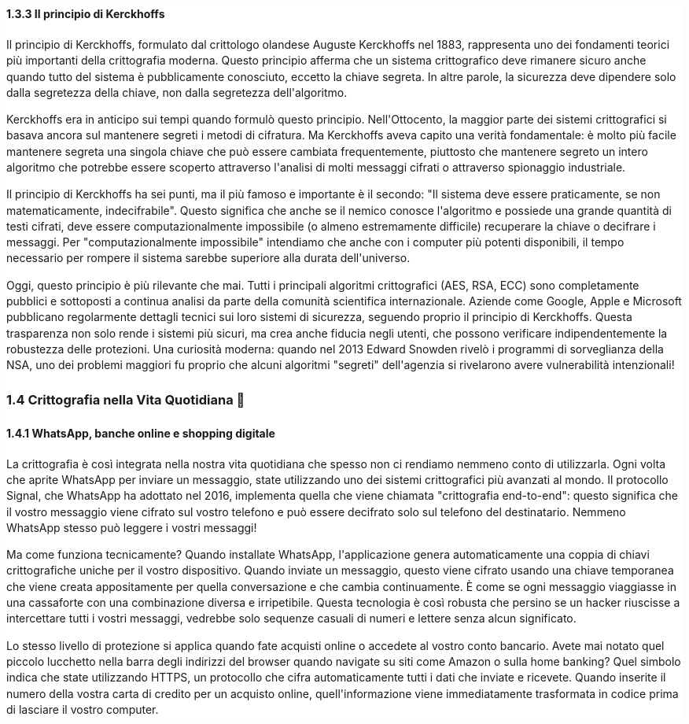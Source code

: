 #### 1.3.3 Il principio di Kerckhoffs

Il principio di Kerckhoffs, formulato dal crittologo olandese Auguste Kerckhoffs nel 1883, rappresenta uno dei fondamenti teorici più importanti della crittografia moderna. Questo principio afferma che un sistema crittografico deve rimanere sicuro anche quando tutto del sistema è pubblicamente conosciuto, eccetto la chiave segreta. In altre parole, la sicurezza deve dipendere solo dalla segretezza della chiave, non dalla segretezza dell'algoritmo.

Kerckhoffs era in anticipo sui tempi quando formulò questo principio. Nell'Ottocento, la maggior parte dei sistemi crittografici si basava ancora sul mantenere segreti i metodi di cifratura. Ma Kerckhoffs aveva capito una verità fondamentale: è molto più facile mantenere segreta una singola chiave che può essere cambiata frequentemente, piuttosto che mantenere segreto un intero algoritmo che potrebbe essere scoperto attraverso l'analisi di molti messaggi cifrati o attraverso spionaggio industriale.

Il principio di Kerckhoffs ha sei punti, ma il più famoso e importante è il secondo: "Il sistema deve essere praticamente, se non matematicamente, indecifrabile". Questo significa che anche se il nemico conosce l'algoritmo e possiede una grande quantità di testi cifrati, deve essere computazionalmente impossibile (o almeno estremamente difficile) recuperare la chiave o decifrare i messaggi. Per "computazionalmente impossibile" intendiamo che anche con i computer più potenti disponibili, il tempo necessario per rompere il sistema sarebbe superiore alla durata dell'universo.

Oggi, questo principio è più rilevante che mai. Tutti i principali algoritmi crittografici (AES, RSA, ECC) sono completamente pubblici e sottoposti a continua analisi da parte della comunità scientifica internazionale. Aziende come Google, Apple e Microsoft pubblicano regolarmente dettagli tecnici sui loro sistemi di sicurezza, seguendo proprio il principio di Kerckhoffs. Questa trasparenza non solo rende i sistemi più sicuri, ma crea anche fiducia negli utenti, che possono verificare indipendentemente la robustezza delle protezioni. Una curiosità moderna: quando nel 2013 Edward Snowden rivelò i programmi di sorveglianza della NSA, uno dei problemi maggiori fu proprio che alcuni algoritmi "segreti" dell'agenzia si rivelarono avere vulnerabilità intenzionali!

### 1.4 Crittografia nella Vita Quotidiana 📱

#### 1.4.1 WhatsApp, banche online e shopping digitale

La crittografia è così integrata nella nostra vita quotidiana che spesso non ci rendiamo nemmeno conto di utilizzarla. Ogni volta che aprite WhatsApp per inviare un messaggio, state utilizzando uno dei sistemi crittografici più avanzati al mondo. Il protocollo Signal, che WhatsApp ha adottato nel 2016, implementa quella che viene chiamata "crittografia end-to-end": questo significa che il vostro messaggio viene cifrato sul vostro telefono e può essere decifrato solo sul telefono del destinatario. Nemmeno WhatsApp stesso può leggere i vostri messaggi!

Ma come funziona tecnicamente? Quando installate WhatsApp, l'applicazione genera automaticamente una coppia di chiavi crittografiche uniche per il vostro dispositivo. Quando inviate un messaggio, questo viene cifrato usando una chiave temporanea che viene creata appositamente per quella conversazione e che cambia continuamente. È come se ogni messaggio viaggiasse in una cassaforte con una combinazione diversa e irripetibile. Questa tecnologia è così robusta che persino se un hacker riuscisse a intercettare tutti i vostri messaggi, vedrebbe solo sequenze casuali di numeri e lettere senza alcun significato.

Lo stesso livello di protezione si applica quando fate acquisti online o accedete al vostro conto bancario. Avete mai notato quel piccolo lucchetto nella barra degli indirizzi del browser quando navigate su siti come Amazon o sulla home banking? Quel simbolo indica che state utilizzando HTTPS, un protocollo che cifra automaticamente tutti i dati che inviate e ricevete. Quando inserite il numero della vostra carta di credito per un acquisto online, quell'informazione viene immediatamente trasformata in codice prima di lasciare il vostro computer.
